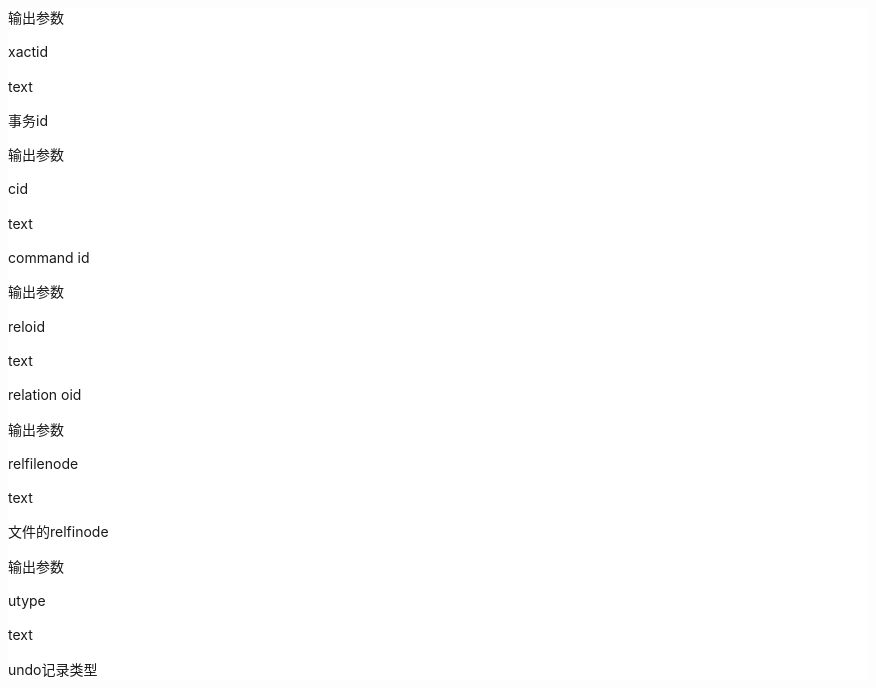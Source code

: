   <tr id="row82255121117"><td class="cellrowborder" valign="top" width="13.751375137513753%" headers="mcps1.2.5.1.1 "><p id="p1322252114"><a name="p1322252114"></a><a name="p1322252114"></a>输出参数</p>
  </td>
  <td class="cellrowborder" valign="top" width="17.581758175817583%" headers="mcps1.2.5.1.2 "><p id="p10223551113"><a name="p10223551113"></a><a name="p10223551113"></a>xactid</p>
  </td>
  <td class="cellrowborder" valign="top" width="10.11101110111011%" headers="mcps1.2.5.1.3 "><p id="p2231251117"><a name="p2231251117"></a><a name="p2231251117"></a>text</p>
  </td>
  <td class="cellrowborder" valign="top" width="58.55585558555856%" headers="mcps1.2.5.1.4 "><p id="p182311517116"><a name="p182311517116"></a><a name="p182311517116"></a>事务id</p>
  </td>
  </tr>
  <tr id="row19239511111"><td class="cellrowborder" valign="top" width="13.751375137513753%" headers="mcps1.2.5.1.1 "><p id="p42311520110"><a name="p42311520110"></a><a name="p42311520110"></a>输出参数</p>
  </td>
  <td class="cellrowborder" valign="top" width="17.581758175817583%" headers="mcps1.2.5.1.2 "><p id="p1523175171114"><a name="p1523175171114"></a><a name="p1523175171114"></a>cid</p>
  </td>
  <td class="cellrowborder" valign="top" width="10.11101110111011%" headers="mcps1.2.5.1.3 "><p id="p52375121113"><a name="p52375121113"></a><a name="p52375121113"></a>text</p>
  </td>
  <td class="cellrowborder" valign="top" width="58.55585558555856%" headers="mcps1.2.5.1.4 "><p id="p122318517110"><a name="p122318517110"></a><a name="p122318517110"></a>command id</p>
  </td>
  </tr>
  <tr id="row14237515113"><td class="cellrowborder" valign="top" width="13.751375137513753%" headers="mcps1.2.5.1.1 "><p id="p11231356114"><a name="p11231356114"></a><a name="p11231356114"></a>输出参数</p>
  </td>
  <td class="cellrowborder" valign="top" width="17.581758175817583%" headers="mcps1.2.5.1.2 "><p id="p12233513113"><a name="p12233513113"></a><a name="p12233513113"></a>reloid</p>
  </td>
  <td class="cellrowborder" valign="top" width="10.11101110111011%" headers="mcps1.2.5.1.3 "><p id="p14234512119"><a name="p14234512119"></a><a name="p14234512119"></a>text</p>
  </td>
  <td class="cellrowborder" valign="top" width="58.55585558555856%" headers="mcps1.2.5.1.4 "><p id="p182312518116"><a name="p182312518116"></a><a name="p182312518116"></a>relation oid</p>
  </td>
  </tr>
  <tr id="row92395181116"><td class="cellrowborder" valign="top" width="13.751375137513753%" headers="mcps1.2.5.1.1 "><p id="p17238521116"><a name="p17238521116"></a><a name="p17238521116"></a>输出参数</p>
  </td>
  <td class="cellrowborder" valign="top" width="17.581758175817583%" headers="mcps1.2.5.1.2 "><p id="p6239515119"><a name="p6239515119"></a><a name="p6239515119"></a>relfilenode</p>
  </td>
  <td class="cellrowborder" valign="top" width="10.11101110111011%" headers="mcps1.2.5.1.3 "><p id="p92315181116"><a name="p92315181116"></a><a name="p92315181116"></a>text</p>
  </td>
  <td class="cellrowborder" valign="top" width="58.55585558555856%" headers="mcps1.2.5.1.4 "><p id="p1733716019166"><a name="p1733716019166"></a><a name="p1733716019166"></a>文件的relfinode</p>
  </td>
  </tr>
  <tr id="row182314541116"><td class="cellrowborder" valign="top" width="13.751375137513753%" headers="mcps1.2.5.1.1 "><p id="p92305131117"><a name="p92305131117"></a><a name="p92305131117"></a>输出参数</p>
  </td>
  <td class="cellrowborder" valign="top" width="17.581758175817583%" headers="mcps1.2.5.1.2 "><p id="p82395101119"><a name="p82395101119"></a><a name="p82395101119"></a>utype</p>
  </td>
  <td class="cellrowborder" valign="top" width="10.11101110111011%" headers="mcps1.2.5.1.3 "><p id="p99031217131615"><a name="p99031217131615"></a><a name="p99031217131615"></a>text</p>
  </td>
  <td class="cellrowborder" valign="top" width="58.55585558555856%" headers="mcps1.2.5.1.4 "><p id="p18244591111"><a name="p18244591111"></a><a name="p18244591111"></a>undo记录类型</p>